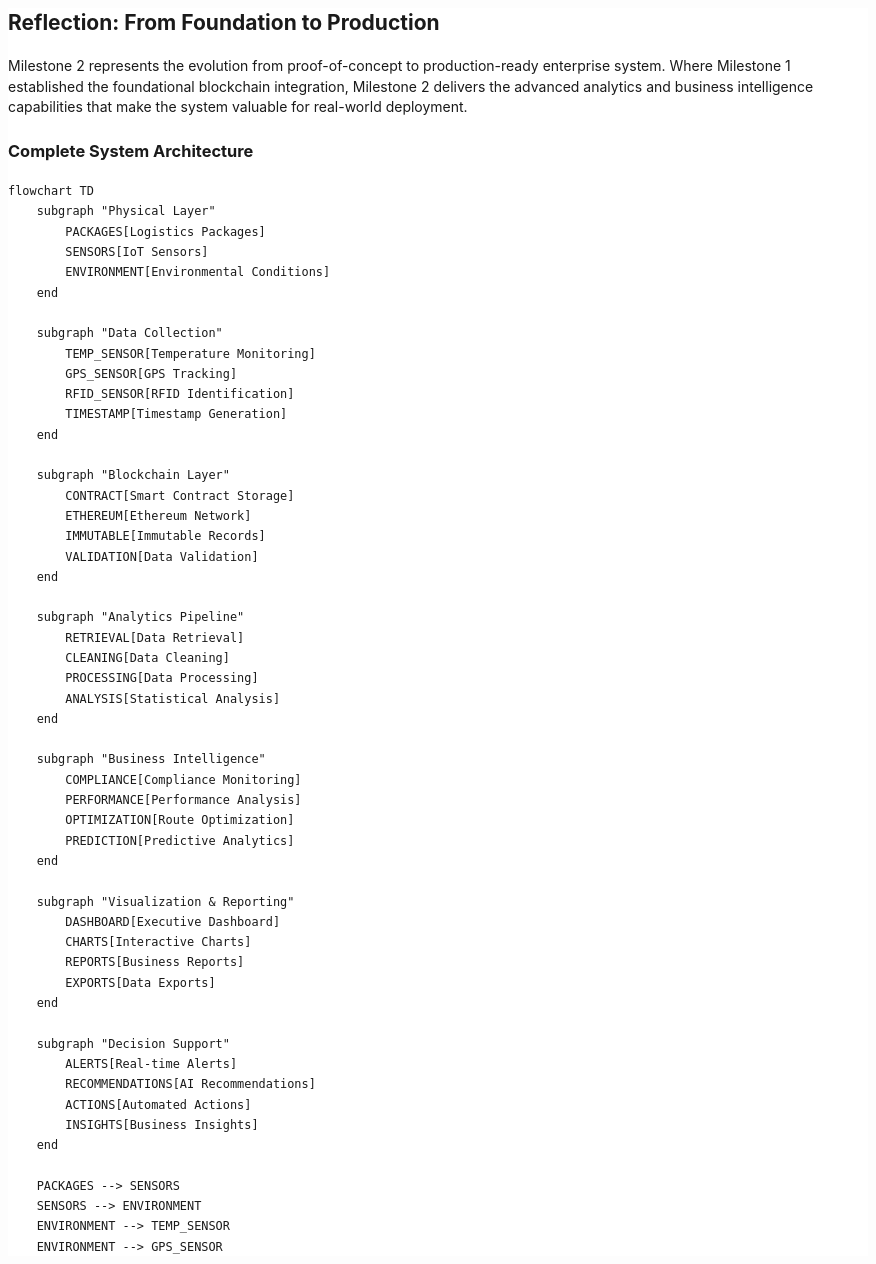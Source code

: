 ## Reflection: From Foundation to Production

Milestone 2 represents the evolution from proof-of-concept to production-ready enterprise system. Where Milestone 1 established the foundational blockchain integration, Milestone 2 delivers the advanced analytics and business intelligence capabilities that make the system valuable for real-world deployment.

### Complete System Architecture

```mermaid
flowchart TD
    subgraph "Physical Layer"
        PACKAGES[Logistics Packages]
        SENSORS[IoT Sensors]
        ENVIRONMENT[Environmental Conditions]
    end
    
    subgraph "Data Collection"
        TEMP_SENSOR[Temperature Monitoring]
        GPS_SENSOR[GPS Tracking]
        RFID_SENSOR[RFID Identification]
        TIMESTAMP[Timestamp Generation]
    end
    
    subgraph "Blockchain Layer"
        CONTRACT[Smart Contract Storage]
        ETHEREUM[Ethereum Network]
        IMMUTABLE[Immutable Records]
        VALIDATION[Data Validation]
    end
    
    subgraph "Analytics Pipeline"
        RETRIEVAL[Data Retrieval]
        CLEANING[Data Cleaning]
        PROCESSING[Data Processing]
        ANALYSIS[Statistical Analysis]
    end
    
    subgraph "Business Intelligence"
        COMPLIANCE[Compliance Monitoring]
        PERFORMANCE[Performance Analysis]
        OPTIMIZATION[Route Optimization]
        PREDICTION[Predictive Analytics]
    end
    
    subgraph "Visualization & Reporting"
        DASHBOARD[Executive Dashboard]
        CHARTS[Interactive Charts]
        REPORTS[Business Reports]
        EXPORTS[Data Exports]
    end
    
    subgraph "Decision Support"
        ALERTS[Real-time Alerts]
        RECOMMENDATIONS[AI Recommendations]
        ACTIONS[Automated Actions]
        INSIGHTS[Business Insights]
    end
    
    PACKAGES --> SENSORS
    SENSORS --> ENVIRONMENT
    ENVIRONMENT --> TEMP_SENSOR
    ENVIRONMENT --> GPS_SENSOR
```